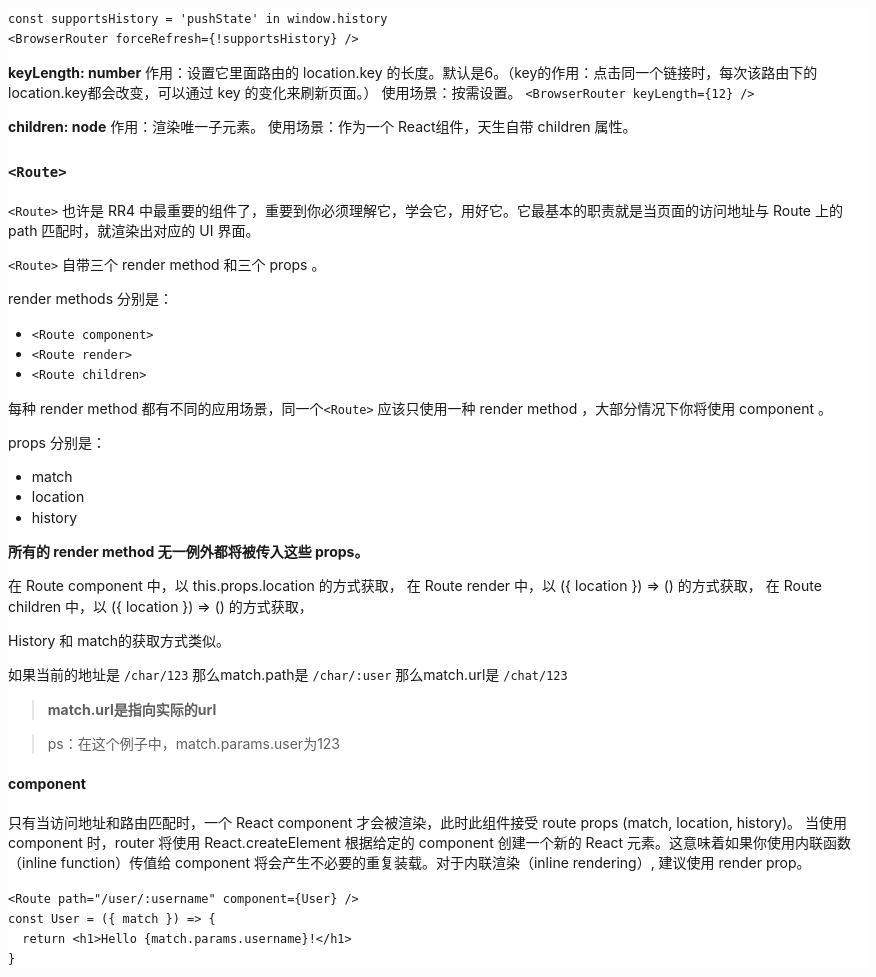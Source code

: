 ```
const supportsHistory = 'pushState' in window.history
<BrowserRouter forceRefresh={!supportsHistory} />
```

**keyLength: number**
作用：设置它里面路由的 location.key 的长度。默认是6。（key的作用：点击同一个链接时，每次该路由下的 location.key都会改变，可以通过 key 的变化来刷新页面。）
使用场景：按需设置。
`<BrowserRouter keyLength={12} />`


**children: node**
作用：渲染唯一子元素。
使用场景：作为一个 React组件，天生自带 children 属性。



### `<Route>`
`<Route>` 也许是 RR4 中最重要的组件了，重要到你必须理解它，学会它，用好它。它最基本的职责就是当页面的访问地址与 Route 上的 path 匹配时，就渲染出对应的 UI 界面。

`<Route>` 自带三个 render method 和三个 props 。

render methods 分别是：
* `<Route component>`
* `<Route render>`
* `<Route children>`

每种 render method 都有不同的应用场景，同一个`<Route>` 应该只使用一种 render method ，大部分情况下你将使用 component 。

props 分别是：
* match
* location
* history

**所有的 render method 无一例外都将被传入这些 props。**

在 Route component 中，以 this.props.location 的方式获取，
在 Route render 中，以 ({ location }) => () 的方式获取，
在 Route children 中，以 ({ location }) => () 的方式获取，


History 和 match的获取方式类似。

如果当前的地址是 `/char/123`
那么match.path是 `/char/:user`
那么match.url是 `/chat/123`

>**match.url是指向实际的url**

>ps：在这个例子中，match.params.user为123

#### component

只有当访问地址和路由匹配时，一个 React component 才会被渲染，此时此组件接受 route props (match, location, history)。
当使用 component 时，router 将使用 React.createElement 根据给定的 component 创建一个新的 React 元素。这意味着如果你使用内联函数（inline function）传值给 component 将会产生不必要的重复装载。对于内联渲染（inline rendering）, 建议使用 render prop。

```
<Route path="/user/:username" component={User} />
const User = ({ match }) => {
  return <h1>Hello {match.params.username}!</h1>
}
```
